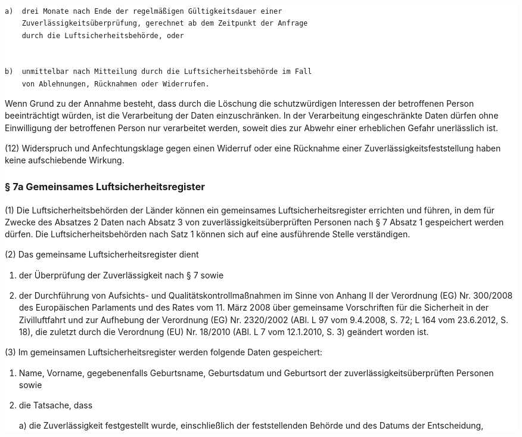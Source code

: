     a)  drei Monate nach Ende der regelmäßigen Gültigkeitsdauer einer
        Zuverlässigkeitsüberprüfung, gerechnet ab dem Zeitpunkt der Anfrage
        durch die Luftsicherheitsbehörde, oder


    b)  unmittelbar nach Mitteilung durch die Luftsicherheitsbehörde im Fall
        von Ablehnungen, Rücknahmen oder Widerrufen.






Wenn Grund zu der Annahme besteht, dass durch die Löschung die
schutzwürdigen Interessen der betroffenen Person beeinträchtigt
würden, ist die Verarbeitung der Daten einzuschränken. In der
Verarbeitung eingeschränkte Daten dürfen ohne Einwilligung der
betroffenen Person nur verarbeitet werden, soweit dies zur Abwehr
einer erheblichen Gefahr unerlässlich ist.

(12) Widerspruch und Anfechtungsklage gegen einen Widerruf oder eine
Rücknahme einer Zuverlässigkeitsfeststellung haben keine aufschiebende
Wirkung.


### § 7a Gemeinsames Luftsicherheitsregister

(1) Die Luftsicherheitsbehörden der Länder können ein gemeinsames
Luftsicherheitsregister errichten und führen, in dem für Zwecke des
Absatzes 2 Daten nach Absatz 3 von zuverlässigkeitsüberprüften
Personen nach § 7 Absatz 1 gespeichert werden dürfen. Die
Luftsicherheitsbehörden nach Satz 1 können sich auf eine ausführende
Stelle verständigen.

(2) Das gemeinsame Luftsicherheitsregister dient

1.  der Überprüfung der Zuverlässigkeit nach § 7 sowie


2.  der Durchführung von Aufsichts- und Qualitätskontrollmaßnahmen im
    Sinne von Anhang II der Verordnung (EG) Nr. 300/2008 des Europäischen
    Parlaments und des Rates vom 11. März 2008 über gemeinsame
    Vorschriften für die Sicherheit in der Zivilluftfahrt und zur
    Aufhebung der Verordnung (EG) Nr. 2320/2002 (ABl. L 97 vom 9.4.2008,
    S. 72; L 164 vom 23.6.2012, S. 18), die zuletzt durch die Verordnung
    (EU) Nr. 18/2010 (ABl. L 7 vom 12.1.2010, S. 3) geändert worden ist.




(3) Im gemeinsamen Luftsicherheitsregister werden folgende Daten
gespeichert:

1.  Name, Vorname, gegebenenfalls Geburtsname, Geburtsdatum und Geburtsort
    der zuverlässigkeitsüberprüften Personen sowie


2.  die Tatsache, dass

    a)  die Zuverlässigkeit festgestellt wurde, einschließlich der
        feststellenden Behörde und des Datums der Entscheidung,
